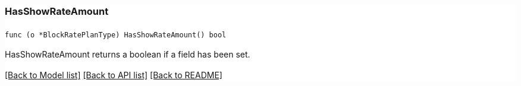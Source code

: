 ### HasShowRateAmount

`func (o *BlockRatePlanType) HasShowRateAmount() bool`

HasShowRateAmount returns a boolean if a field has been set.


[[Back to Model list]](../README.md#documentation-for-models) [[Back to API list]](../README.md#documentation-for-api-endpoints) [[Back to README]](../README.md)


